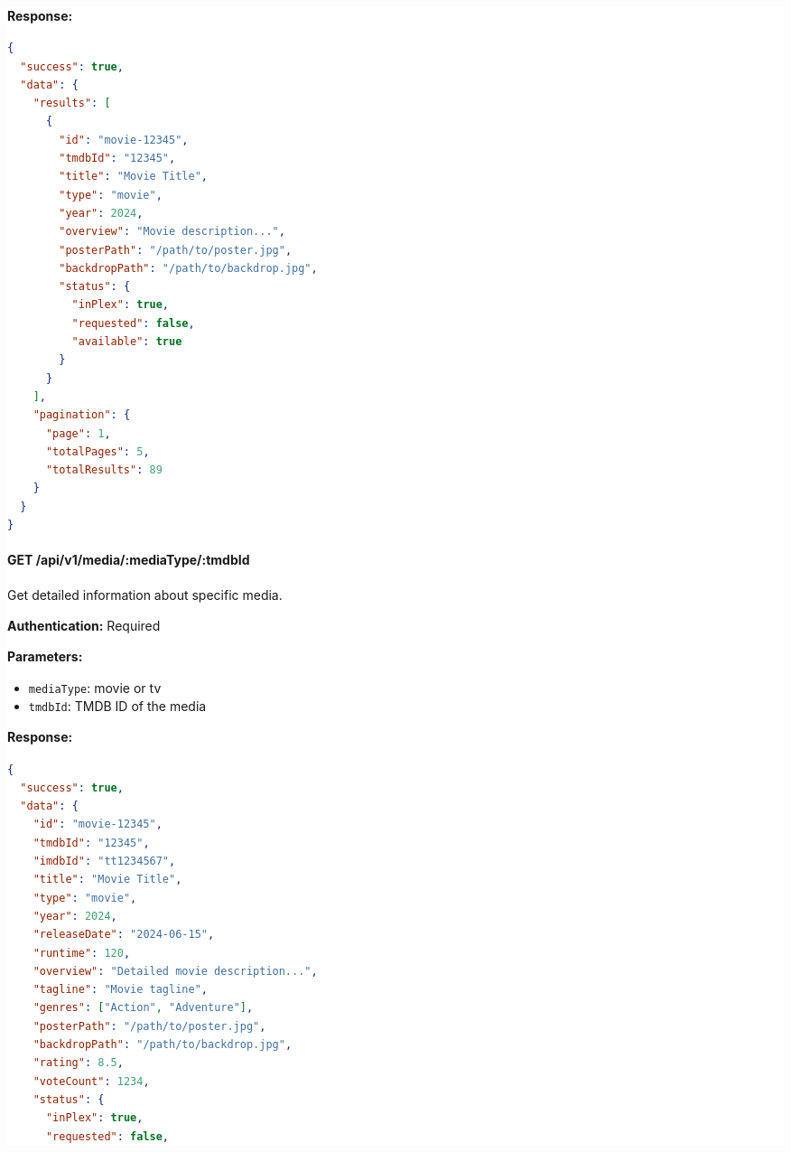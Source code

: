 **Response:**

```json
{
  "success": true,
  "data": {
    "results": [
      {
        "id": "movie-12345",
        "tmdbId": "12345",
        "title": "Movie Title",
        "type": "movie",
        "year": 2024,
        "overview": "Movie description...",
        "posterPath": "/path/to/poster.jpg",
        "backdropPath": "/path/to/backdrop.jpg",
        "status": {
          "inPlex": true,
          "requested": false,
          "available": true
        }
      }
    ],
    "pagination": {
      "page": 1,
      "totalPages": 5,
      "totalResults": 89
    }
  }
}
```

#### GET /api/v1/media/:mediaType/:tmdbId

Get detailed information about specific media.

**Authentication:** Required

**Parameters:**

- `mediaType`: movie or tv
- `tmdbId`: TMDB ID of the media

**Response:**

```json
{
  "success": true,
  "data": {
    "id": "movie-12345",
    "tmdbId": "12345",
    "imdbId": "tt1234567",
    "title": "Movie Title",
    "type": "movie",
    "year": 2024,
    "releaseDate": "2024-06-15",
    "runtime": 120,
    "overview": "Detailed movie description...",
    "tagline": "Movie tagline",
    "genres": ["Action", "Adventure"],
    "posterPath": "/path/to/poster.jpg",
    "backdropPath": "/path/to/backdrop.jpg",
    "rating": 8.5,
    "voteCount": 1234,
    "status": {
      "inPlex": true,
      "requested": false,
```